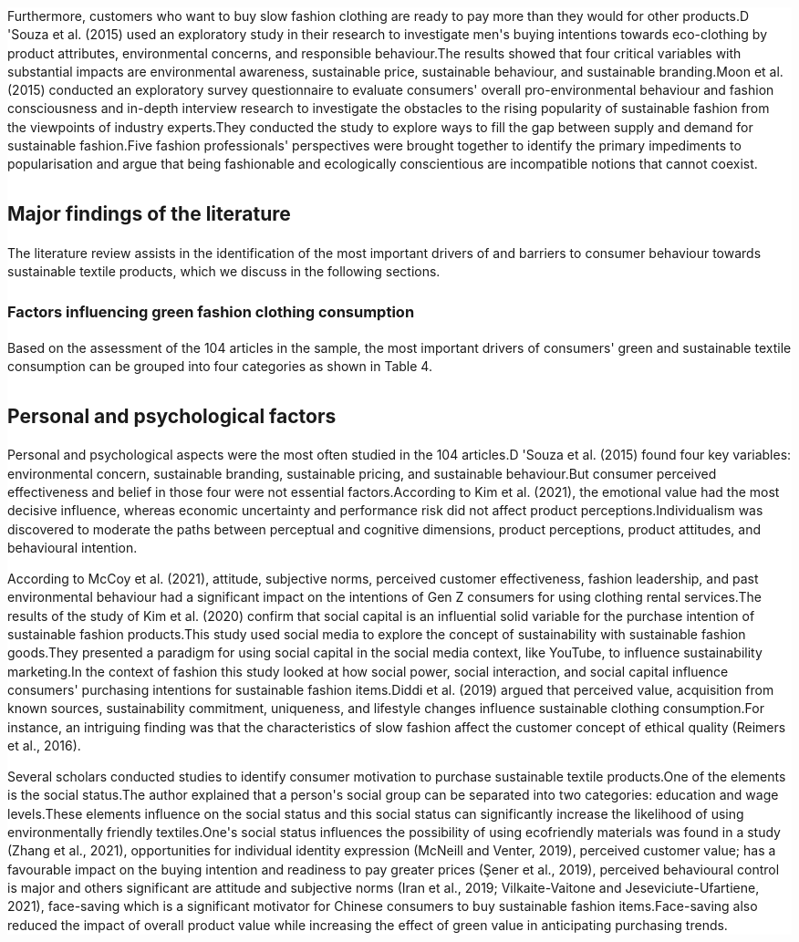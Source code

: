 Furthermore, customers who want to buy slow fashion clothing are ready to pay more than they would for other products.D 'Souza et al. (2015) used an exploratory study in their research to investigate men's buying intentions towards eco-clothing by product attributes, environmental concerns, and responsible behaviour.The results showed that four critical variables with substantial impacts are environmental awareness, sustainable price, sustainable behaviour, and sustainable branding.Moon et al. (2015) conducted an exploratory survey questionnaire to evaluate consumers' overall pro-environmental behaviour and fashion consciousness and in-depth interview research to investigate the obstacles to the rising popularity of sustainable fashion from the viewpoints of industry experts.They conducted the study to explore ways to fill the gap between supply and demand for sustainable fashion.Five fashion professionals' perspectives were brought together to identify the primary impediments to popularisation and argue that being fashionable and ecologically conscientious are incompatible notions that cannot coexist.


## Major findings of the literature

The literature review assists in the identification of the most important drivers of and barriers to consumer behaviour towards sustainable textile products, which we discuss in the following sections.


### Factors influencing green fashion clothing consumption

Based on the assessment of the 104 articles in the sample, the most important drivers of consumers' green and sustainable textile consumption can be grouped into four categories as shown in Table 4.


## Personal and psychological factors

Personal and psychological aspects were the most often studied in the 104 articles.D 'Souza et al. (2015) found four key variables: environmental concern, sustainable branding, sustainable pricing, and sustainable behaviour.But consumer perceived effectiveness and belief in those four were not essential factors.According to Kim et al. (2021), the emotional value had the most decisive influence, whereas economic uncertainty and performance risk did not affect product perceptions.Individualism was discovered to moderate the paths between perceptual and cognitive dimensions, product perceptions, product attitudes, and behavioural intention.

According to McCoy et al. (2021), attitude, subjective norms, perceived customer effectiveness, fashion leadership, and past environmental behaviour had a significant impact on the intentions of Gen Z consumers for using clothing rental services.The results of the study of Kim et al. (2020) confirm that social capital is an influential solid variable for the purchase intention of sustainable fashion products.This study used social media to explore the concept of sustainability with sustainable fashion goods.They presented a paradigm for using social capital in the social media context, like YouTube, to influence sustainability marketing.In the context of fashion this study looked at how social power, social interaction, and social capital influence consumers' purchasing intentions for sustainable fashion items.Diddi et al. (2019) argued that perceived value, acquisition from known sources, sustainability commitment, uniqueness, and lifestyle changes influence sustainable clothing consumption.For instance, an intriguing finding was that the characteristics of slow fashion affect the customer concept of ethical quality (Reimers et al., 2016).

Several scholars conducted studies to identify consumer motivation to purchase sustainable textile products.One of the elements is the social status.The author explained that a person's social group can be separated into two categories: education and wage levels.These elements influence on the social status and this social status can significantly increase the likelihood of using environmentally friendly textiles.One's social status influences the possibility of using ecofriendly materials was found in a study (Zhang et al., 2021), opportunities for individual identity expression (McNeill and Venter, 2019), perceived customer value; has a favourable impact on the buying intention and readiness to pay greater prices (Şener et al., 2019), perceived behavioural control is major and others significant are attitude and subjective norms (Iran et al., 2019; Vilkaite-Vaitone and Jeseviciute-Ufartiene, 2021), face-saving which is a significant motivator for Chinese consumers to buy sustainable fashion items.Face-saving also reduced the impact of overall product value while increasing the effect of green value in anticipating purchasing trends.
